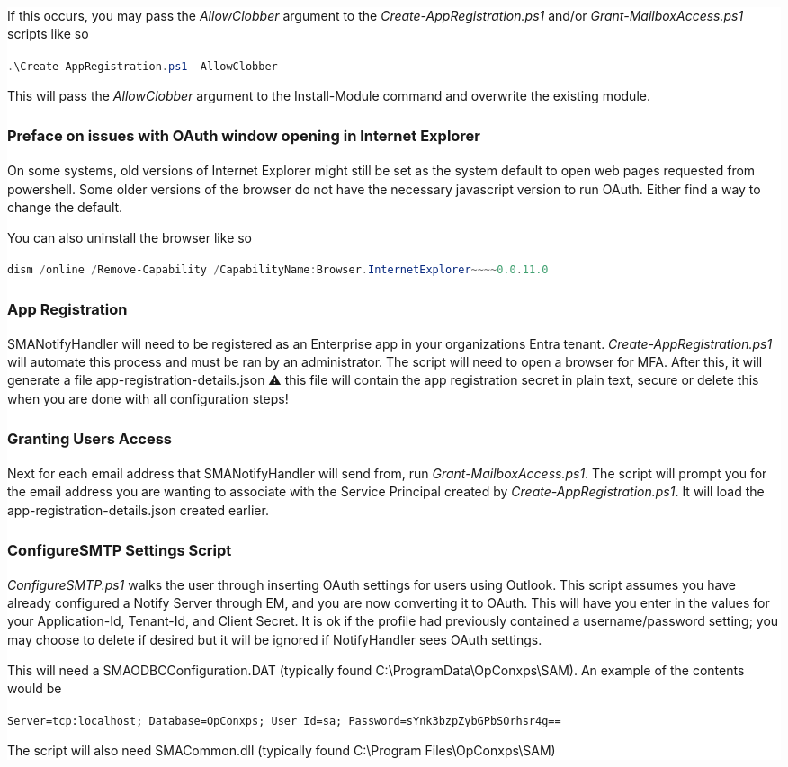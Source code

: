 If this occurs, you may pass the _AllowClobber_ argument to the *Create-AppRegistration.ps1* and/or *Grant-MailboxAccess.ps1* scripts like so
```powershell
.\Create-AppRegistration.ps1 -AllowClobber
```

This will pass the _AllowClobber_ argument to the Install-Module command and overwrite the existing module.

### Preface on issues with OAuth window opening in Internet Explorer

On some systems, old versions of Internet Explorer might still be set as the system default to open web pages requested from powershell. Some older versions of the browser do not have the necessary javascript version to run OAuth. Either find a way to change the default.

You can also uninstall the browser like so
```powershell
dism /online /Remove-Capability /CapabilityName:Browser.InternetExplorer~~~~0.0.11.0
```


### App Registration

SMANotifyHandler will need to be registered as an Enterprise app in your organizations Entra tenant. *Create-AppRegistration.ps1* will automate this process and must be ran by an administrator. The script will need to open a browser for MFA.
After this, it will generate a file app-registration-details.json :warning: this file will contain the app registration secret in plain text, secure or delete this when you are done with all configuration steps!

### Granting Users Access

Next for each email address that SMANotifyHandler will send from, run *Grant-MailboxAccess.ps1*. The script will prompt you for the email address you are wanting to associate with the Service Principal created by *Create-AppRegistration.ps1*. It will load the app-registration-details.json created earlier.

### ConfigureSMTP Settings Script

*ConfigureSMTP.ps1* walks the user through inserting OAuth settings for users using Outlook. This script assumes you have already configured a Notify Server through EM, and you are now converting it to OAuth.
This will have you enter in the values for your Application-Id, Tenant-Id, and Client Secret. It is ok if the profile had previously contained a username/password setting; you may choose to delete if desired but it will be ignored if NotifyHandler sees OAuth settings.

This will need a SMAODBCConfiguration.DAT (typically found C:\ProgramData\OpConxps\SAM). An example of the contents would be
```
Server=tcp:localhost; Database=OpConxps; User Id=sa; Password=sYnk3bzpZybGPbSOrhsr4g==
```

The script will also need SMACommon.dll (typically found C:\Program Files\OpConxps\SAM)

